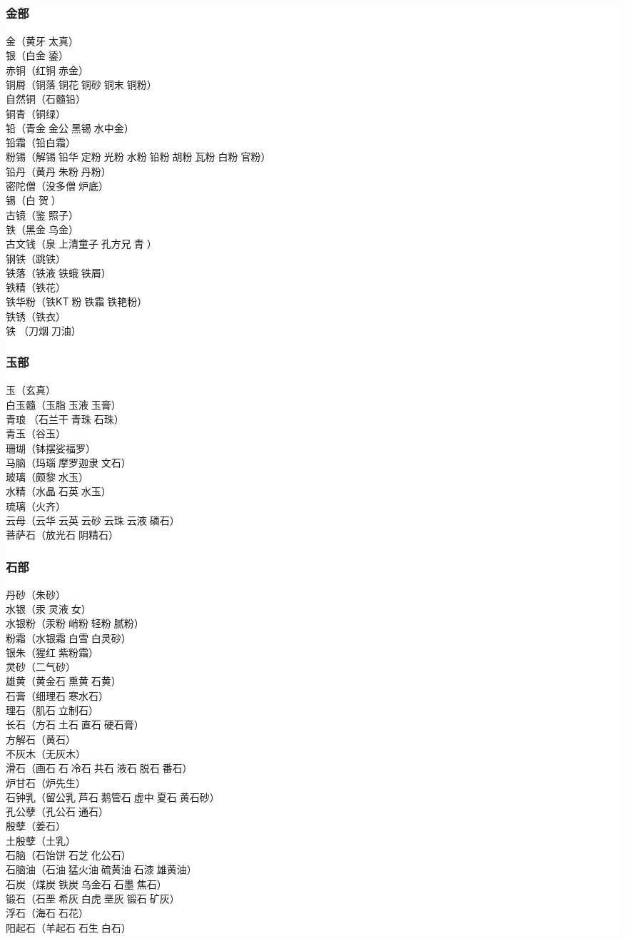 ### 金部  

金（黄牙 太真）  
银（白金 鋈）  
赤铜（红铜 赤金）  
铜屑（铜落 铜花 铜砂 铜末 铜粉）  
自然铜（石髓铅）  
铜青（铜绿）  
铅（青金 金公 黑锡 水中金）  
铅霜（铅白霜）  
粉锡（解锡 铅华 定粉 光粉 水粉 铅粉 胡粉 瓦粉 白粉 官粉）  
铅丹（黄丹 朱粉 丹粉）  
密陀僧（没多僧 炉底）  
锡（白 贺 ）  
古镜（鉴 照子）  
铁（黑金 乌金）  
古文钱（泉 上清童子 孔方兄 青 ）  
钢铁（跳铁）  
铁落（铁液 铁蛾 铁屑）  
铁精（铁花）  
铁华粉（铁KT 粉 铁霜 铁艳粉）  
铁锈（铁衣）  
铁 （刀烟 刀油）  

### 玉部  

玉（玄真）  
白玉髓（玉脂 玉液 玉膏）  
青琅 （石兰干 青珠 石珠）  
青玉（谷玉）  
珊瑚（钵摆娑福罗）  
马脑（玛瑙 摩罗迦隶 文石）  
玻璃（颇黎 水玉）  
水精（水晶 石英 水玉）  
琉璃（火齐）  
云母（云华 云英 云砂 云珠 云液 磷石）  
菩萨石（放光石 阴精石）  

### 石部  

丹砂（朱砂）  
水银（汞 灵液 女）  
水银粉（汞粉 峭粉 轻粉 腻粉）  
粉霜（水银霜 白雪 白灵砂）  
银朱（猩红 紫粉霜）  
灵砂（二气砂）  
雄黄（黄金石 熏黄 石黄）  
石膏（细理石 寒水石）  
理石（肌石 立制石）  
长石（方石 土石 直石 硬石膏）  
方解石（黄石）  
不灰木（无灰木）  
滑石（画石 石 冷石 共石 液石 脱石 番石）  
炉甘石（炉先生）  
石钟乳（留公乳 芦石 鹅管石 虚中 夏石 黄石砂）  
孔公孽（孔公石 通石）  
殷孽（姜石）  
土殷孽（土乳）  
石脑（石饴饼 石芝 化公石）  
石脑油（石油 猛火油 硫黄油 石漆 雄黄油）  
石炭（煤炭 铁炭 乌金石 石墨 焦石）  
锻石（石垩 希灰 白虎 垩灰 锻石 矿灰）  
浮石（海石 石花）  
阳起石（羊起石 石生 白石）  